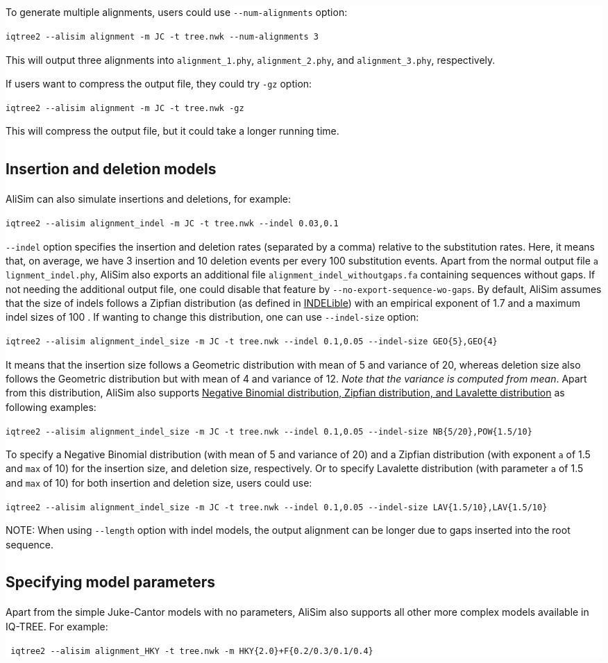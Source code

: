 To generate multiple alignments, users could use `--num-alignments` option:    

    iqtree2 --alisim alignment -m JC -t tree.nwk --num-alignments 3

This will output three alignments into `alignment_1.phy`, `alignment_2.phy`, and `alignment_3.phy`, respectively. 

If users want to compress the output file, they could try `-gz` option:

    iqtree2 --alisim alignment -m JC -t tree.nwk -gz

This will compress the output file, but it could take a longer running time.

Insertion and deletion models
------------------------------
    
AliSim can also simulate insertions and deletions, for example:

    iqtree2 --alisim alignment_indel -m JC -t tree.nwk --indel 0.03,0.1
    
`--indel` option specifies the insertion and deletion rates (separated by a comma) relative to the substitution rates. Here, it means that, on average, we have 3 insertion and 10 deletion events per every 100 substitution events. Apart from the normal output file `alignment_indel.phy`, AliSim also exports an additional file `alignment_indel_withoutgaps.fa` containing sequences without gaps. If not needing the additional output file, one could disable that feature by `--no-export-sequence-wo-gaps`. By default, AliSim assumes that the size of indels follows a Zipfian distribution (as defined in [INDELible](https://doi.org/10.1093/molbev/msp098)) with an empirical exponent of 1.7 and a maximum indel sizes of 100 . If wanting to change this distribution, one can use `--indel-size` option:

    iqtree2 --alisim alignment_indel_size -m JC -t tree.nwk --indel 0.1,0.05 --indel-size GEO{5},GEO{4}

It means that the insertion size follows a Geometric distribution with mean of 5 and variance of 20, whereas deletion size also follows the Geometric distribution but with mean of 4 and variance of 12. *Note that the variance is computed from mean*. Apart from this distribution, AliSim also supports [Negative Binomial distribution, Zipfian distribution, and Lavalette distribution](https://doi.org/10.1093/molbev/msp098) as following examples:

    iqtree2 --alisim alignment_indel_size -m JC -t tree.nwk --indel 0.1,0.05 --indel-size NB{5/20},POW{1.5/10}

To specify a Negative Binomial distribution (with mean of 5 and variance of 20) and a Zipfian distribution (with exponent `a` of 1.5 and `max` of 10) for the insertion size, and deletion size, respectively. Or to specify Lavalette distribution (with parameter `a` of 1.5 and `max` of 10) for both insertion and deletion size, users could use:

    iqtree2 --alisim alignment_indel_size -m JC -t tree.nwk --indel 0.1,0.05 --indel-size LAV{1.5/10},LAV{1.5/10}

NOTE: When using `--length` option with indel models, the output
alignment can be longer due to gaps inserted into the root sequence.

Specifying model parameters
---------------------------

Apart from the simple Juke-Cantor models with no parameters, AliSim also supports all other more complex models available in IQ-TREE. For example:

     iqtree2 --alisim alignment_HKY -t tree.nwk -m HKY{2.0}+F{0.2/0.3/0.1/0.4}
